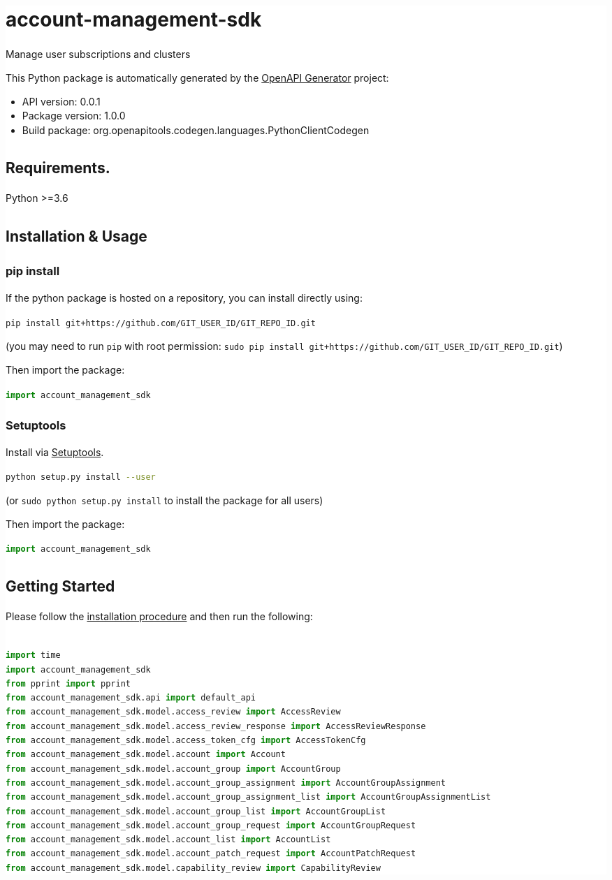 # account-management-sdk
Manage user subscriptions and clusters

This Python package is automatically generated by the [OpenAPI Generator](https://openapi-generator.tech) project:

- API version: 0.0.1
- Package version: 1.0.0
- Build package: org.openapitools.codegen.languages.PythonClientCodegen

## Requirements.

Python >=3.6

## Installation & Usage
### pip install

If the python package is hosted on a repository, you can install directly using:

```sh
pip install git+https://github.com/GIT_USER_ID/GIT_REPO_ID.git
```
(you may need to run `pip` with root permission: `sudo pip install git+https://github.com/GIT_USER_ID/GIT_REPO_ID.git`)

Then import the package:
```python
import account_management_sdk
```

### Setuptools

Install via [Setuptools](http://pypi.python.org/pypi/setuptools).

```sh
python setup.py install --user
```
(or `sudo python setup.py install` to install the package for all users)

Then import the package:
```python
import account_management_sdk
```

## Getting Started

Please follow the [installation procedure](#installation--usage) and then run the following:

```python

import time
import account_management_sdk
from pprint import pprint
from account_management_sdk.api import default_api
from account_management_sdk.model.access_review import AccessReview
from account_management_sdk.model.access_review_response import AccessReviewResponse
from account_management_sdk.model.access_token_cfg import AccessTokenCfg
from account_management_sdk.model.account import Account
from account_management_sdk.model.account_group import AccountGroup
from account_management_sdk.model.account_group_assignment import AccountGroupAssignment
from account_management_sdk.model.account_group_assignment_list import AccountGroupAssignmentList
from account_management_sdk.model.account_group_list import AccountGroupList
from account_management_sdk.model.account_group_request import AccountGroupRequest
from account_management_sdk.model.account_list import AccountList
from account_management_sdk.model.account_patch_request import AccountPatchRequest
from account_management_sdk.model.capability_review import CapabilityReview
```